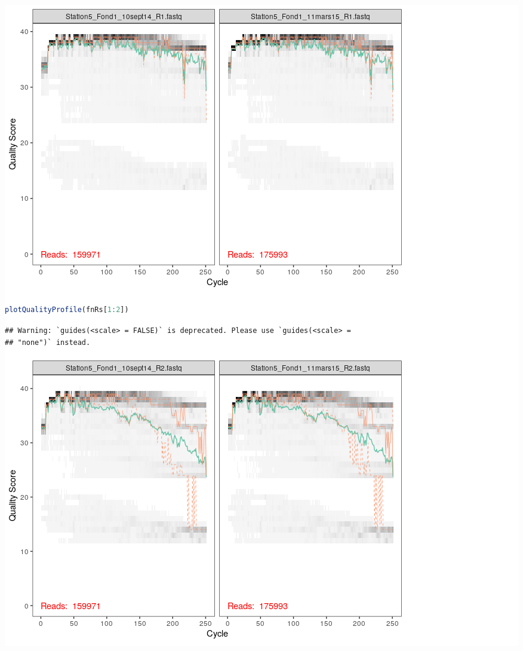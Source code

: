 ![](CC2_files/figure-gfm/unnamed-chunk-6-1.png)

``` r
plotQualityProfile(fnRs[1:2])
```

    ## Warning: `guides(<scale> = FALSE)` is deprecated. Please use `guides(<scale> =
    ## "none")` instead.

![](CC2_files/figure-gfm/unnamed-chunk-7-1.png)
